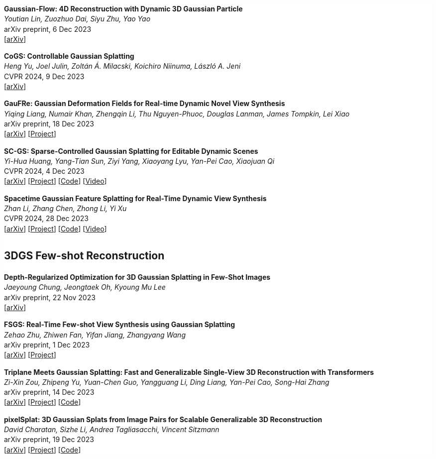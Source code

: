 **Gaussian-Flow: 4D Reconstruction with Dynamic 3D Gaussian Particle**<br>
*Youtian Lin, Zuozhuo Dai, Siyu Zhu, Yao Yao*<br>
arXiv preprint, 6 Dec 2023<br>
[[arXiv](https://arxiv.org/abs/2312.03431)]

**CoGS: Controllable Gaussian Splatting**<br>
*Heng Yu, Joel Julin, Zoltán Á. Milacski, Koichiro Niinuma, László A. Jeni*<br>
CVPR 2024, 9 Dec 2023<br>
[[arXiv](https://arxiv.org/abs/2312.05664)]

**GauFRe: Gaussian Deformation Fields for Real-time Dynamic Novel View Synthesis**<br>
*Yiqing Liang, Numair Khan, Zhengqin Li, Thu Nguyen-Phuoc, Douglas Lanman, James Tompkin, Lei Xiao*<br>
arXiv preprint, 18 Dec 2023<br>
[[arXiv](https://arxiv.org/abs/2312.11458)] [[Project](https://lynl7130.github.io/gaufre/index.html)]

**SC-GS: Sparse-Controlled Gaussian Splatting for Editable Dynamic Scenes**<br>
*Yi-Hua Huang, Yang-Tian Sun, Ziyi Yang, Xiaoyang Lyu, Yan-Pei Cao, Xiaojuan Qi*<br>
CVPR 2024, 4 Dec 2023<br>
[[arXiv](https://arxiv.org/abs/2312.14937)] [[Project](https://yihua7.github.io/SC-GS-web/)] [[Code](https://github.com/yihua7/SC-GS)] [[Video](https://www.youtube.com/watch?v=CYQYX_0xi5E&feature=youtu.be)]

**Spacetime Gaussian Feature Splatting for Real-Time Dynamic View Synthesis**<br>
*Zhan Li, Zhang Chen, Zhong Li, Yi Xu*<br>
CVPR 2024, 28 Dec 2023<br>
[[arXiv](https://arxiv.org/abs/2312.16812)] [[Project](https://oppo-us-research.github.io/SpacetimeGaussians-website/)] [[Code](https://github.com/oppo-us-research/SpacetimeGaussians)] [[Video](https://www.youtube.com/watch?v=YsPPmf-E6Lg)]

## 3DGS Few-shot Reconstruction

**Depth-Regularized Optimization for 3D Gaussian Splatting in Few-Shot Images**<br>
*Jaeyoung Chung, Jeongtaek Oh, Kyoung Mu Lee*<br>
arXiv preprint, 22 Nov 2023<br>
[[arXiv](https://arxiv.org/abs/2311.13398)]

**FSGS: Real-Time Few-shot View Synthesis using Gaussian Splatting**<br>
*Zehao Zhu, Zhiwen Fan, Yifan Jiang, Zhangyang Wang*<br>
arXiv preprint, 1 Dec 2023<br>
[[arXiv](https://arxiv.org/abs/2312.00451)] [[Project](https://zehaozhu.github.io/FSGS/)]

**Triplane Meets Gaussian Splatting: Fast and Generalizable Single-View 3D Reconstruction with Transformers**<br>
*Zi-Xin Zou, Zhipeng Yu, Yuan-Chen Guo, Yangguang Li, Ding Liang, Yan-Pei Cao, Song-Hai Zhang*<br>
arXiv preprint, 14 Dec 2023<br>
[[arXiv](https://arxiv.org/abs/2312.09147)] [[Project](https://zouzx.github.io/TriplaneGaussian/)] [[Code](https://github.com/VAST-AI-Research/TriplaneGaussian)]

**pixelSplat: 3D Gaussian Splats from Image Pairs for Scalable Generalizable 3D Reconstruction**<br>
*David Charatan, Sizhe Li, Andrea Tagliasacchi, Vincent Sitzmann*<br>
arXiv preprint, 19 Dec 2023<br>
[[arXiv](https://arxiv.org/abs/2312.12337)] [[Project](https://davidcharatan.com/pixelsplat/)] [[Code](https://github.com/dcharatan/pixelsplat)]
